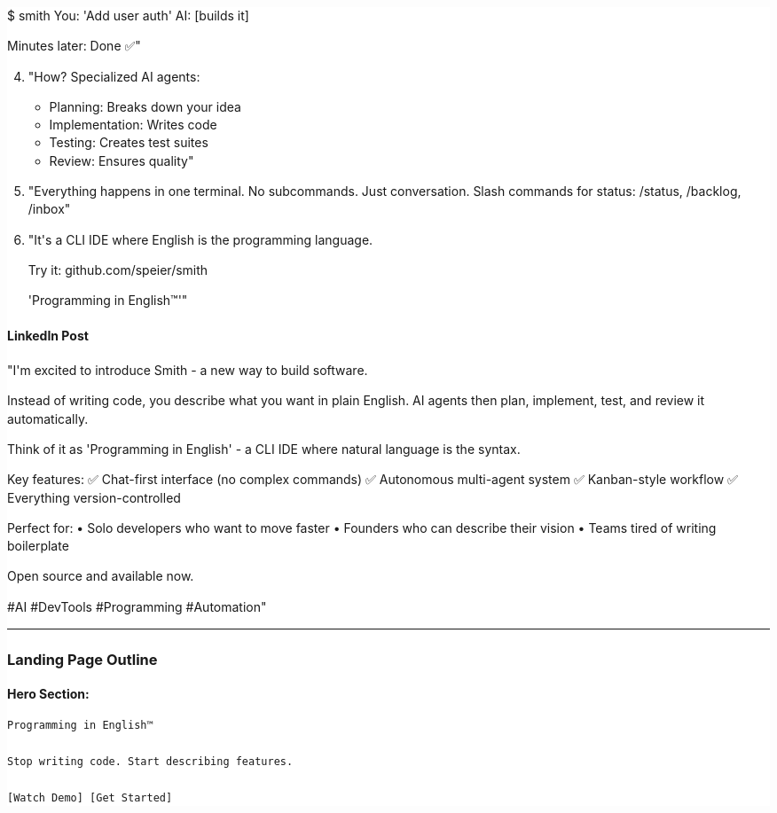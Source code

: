    $ smith
   You: 'Add user auth'
   AI: [builds it]
   
   Minutes later: Done ✅"

4. "How? Specialized AI agents:
   - Planning: Breaks down your idea
   - Implementation: Writes code
   - Testing: Creates test suites
   - Review: Ensures quality"

5. "Everything happens in one terminal.
   No subcommands. Just conversation.
   Slash commands for status: /status, /backlog, /inbox"

6. "It's a CLI IDE where English is the programming language.
   
   Try it: github.com/speier/smith
   
   'Programming in English™'"

#### LinkedIn Post

"I'm excited to introduce Smith - a new way to build software.

Instead of writing code, you describe what you want in plain English. AI agents then plan, implement, test, and review it automatically.

Think of it as 'Programming in English' - a CLI IDE where natural language is the syntax.

Key features:
✅ Chat-first interface (no complex commands)
✅ Autonomous multi-agent system
✅ Kanban-style workflow
✅ Everything version-controlled

Perfect for:
• Solo developers who want to move faster
• Founders who can describe their vision
• Teams tired of writing boilerplate

Open source and available now.

#AI #DevTools #Programming #Automation"

---

### Landing Page Outline

**Hero Section:**
```
Programming in English™

Stop writing code. Start describing features.

[Watch Demo] [Get Started]
```
